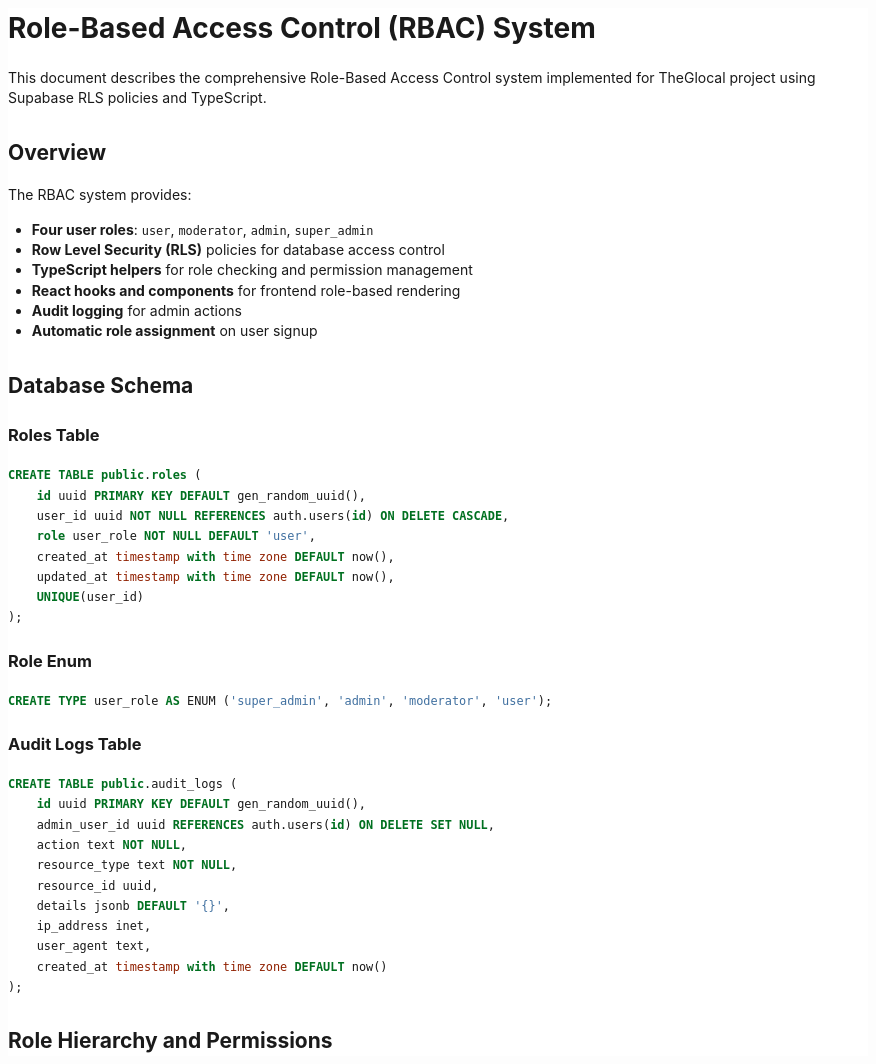 # Role-Based Access Control (RBAC) System

This document describes the comprehensive Role-Based Access Control system implemented for TheGlocal project using Supabase RLS policies and TypeScript.

## Overview

The RBAC system provides:
- **Four user roles**: `user`, `moderator`, `admin`, `super_admin`
- **Row Level Security (RLS)** policies for database access control
- **TypeScript helpers** for role checking and permission management
- **React hooks and components** for frontend role-based rendering
- **Audit logging** for admin actions
- **Automatic role assignment** on user signup

## Database Schema

### Roles Table
```sql
CREATE TABLE public.roles (
    id uuid PRIMARY KEY DEFAULT gen_random_uuid(),
    user_id uuid NOT NULL REFERENCES auth.users(id) ON DELETE CASCADE,
    role user_role NOT NULL DEFAULT 'user',
    created_at timestamp with time zone DEFAULT now(),
    updated_at timestamp with time zone DEFAULT now(),
    UNIQUE(user_id)
);
```

### Role Enum
```sql
CREATE TYPE user_role AS ENUM ('super_admin', 'admin', 'moderator', 'user');
```

### Audit Logs Table
```sql
CREATE TABLE public.audit_logs (
    id uuid PRIMARY KEY DEFAULT gen_random_uuid(),
    admin_user_id uuid REFERENCES auth.users(id) ON DELETE SET NULL,
    action text NOT NULL,
    resource_type text NOT NULL,
    resource_id uuid,
    details jsonb DEFAULT '{}',
    ip_address inet,
    user_agent text,
    created_at timestamp with time zone DEFAULT now()
);
```

## Role Hierarchy and Permissions
